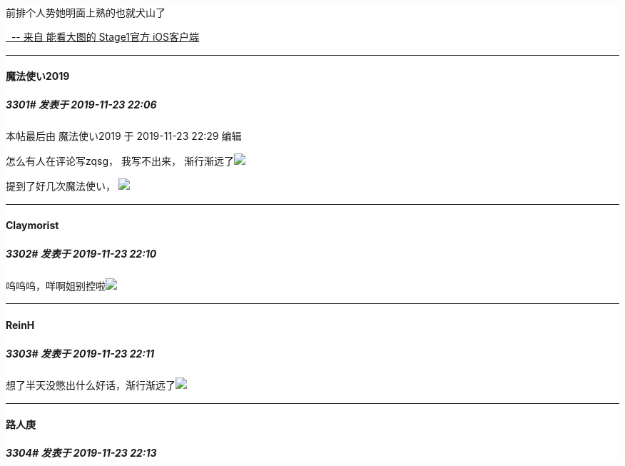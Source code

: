 


前排个人势她明面上熟的也就犬山了

[  -- 来自 能看大图的 Stage1官方 iOS客户端](https://itunes.apple.com/fi/app/saraba1st/id1221237470?mt=8)







-----

####  魔法使い2019  
##### 3301#       发表于 2019-11-23 22:06



 本帖最后由 魔法使い2019 于 2019-11-23 22:29 编辑 

怎么有人在评论写zqsg， 我写不出来， 渐行渐远了<img src="https://static.saraba1st.com/image/smiley/face2017/067.png" referrerpolicy="no-referrer">


提到了好几次魔法使い， <img src="https://static.saraba1st.com/image/smiley/face2017/065.png" referrerpolicy="no-referrer">








-----

####  Claymorist  
##### 3302#       发表于 2019-11-23 22:10




呜呜呜，咩啊姐别控啦<img src="https://static.saraba1st.com/image/smiley/face2017/136.png" referrerpolicy="no-referrer">







-----

####  ReinH  
##### 3303#       发表于 2019-11-23 22:11




想了半天没憋出什么好话，渐行渐远了<img src="https://static.saraba1st.com/image/smiley/face2017/143.png" referrerpolicy="no-referrer">







-----

####  路人庚  
##### 3304#       发表于 2019-11-23 22:13
